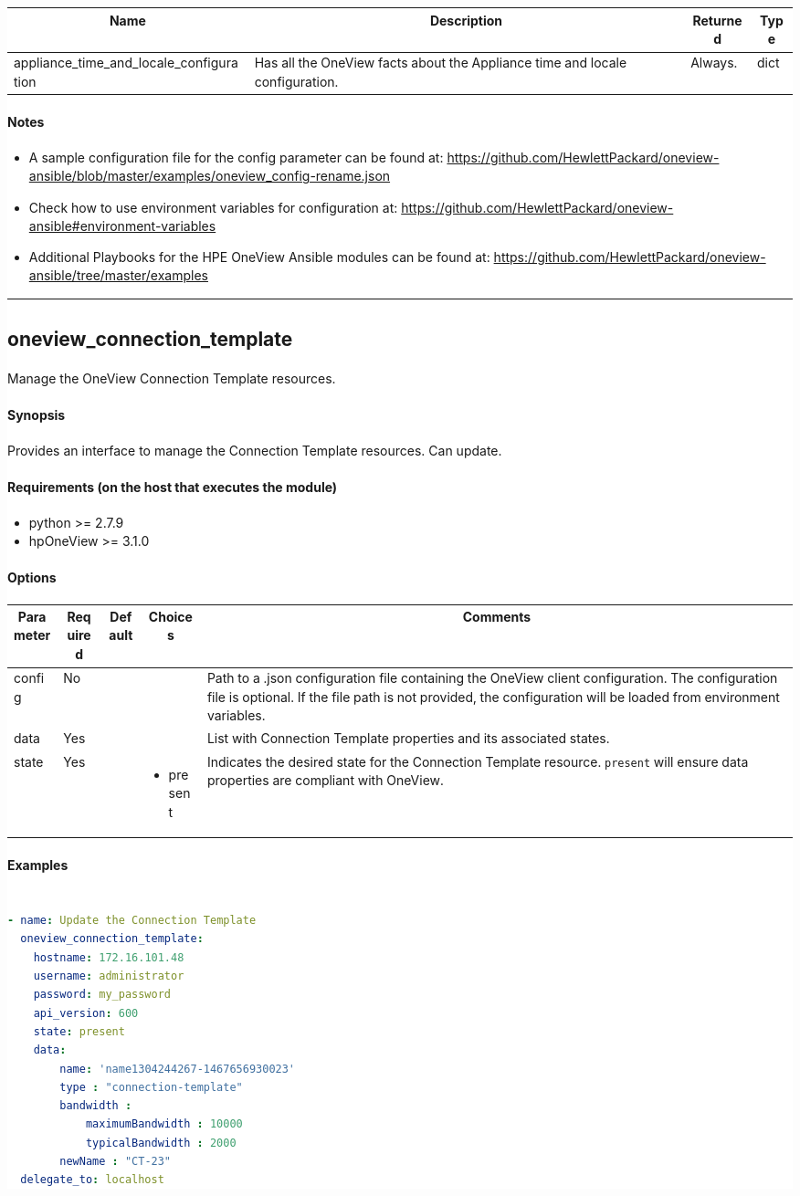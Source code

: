 | Name          | Description  | Returned | Type       |
| ------------- |-------------| ---------|----------- |
| appliance_time_and_locale_configuration   | Has all the OneView facts about the Appliance time and locale configuration. |  Always. |  dict |


#### Notes

- A sample configuration file for the config parameter can be found at: https://github.com/HewlettPackard/oneview-ansible/blob/master/examples/oneview_config-rename.json

- Check how to use environment variables for configuration at: https://github.com/HewlettPackard/oneview-ansible#environment-variables

- Additional Playbooks for the HPE OneView Ansible modules can be found at: https://github.com/HewlettPackard/oneview-ansible/tree/master/examples


---


## oneview_connection_template
Manage the OneView Connection Template resources.

#### Synopsis
 Provides an interface to manage the Connection Template resources. Can update.

#### Requirements (on the host that executes the module)
  * python >= 2.7.9
  * hpOneView >= 3.1.0

#### Options

| Parameter     | Required    | Default  | Choices    | Comments |
| ------------- |-------------| ---------|----------- |--------- |
| config  |   No  |  | |  Path to a .json configuration file containing the OneView client configuration. The configuration file is optional. If the file path is not provided, the configuration will be loaded from environment variables.  |
| data  |   Yes  |  | |  List with Connection Template properties and its associated states.  |
| state  |   Yes  |  | <ul> <li>present</li> </ul> |  Indicates the desired state for the Connection Template resource. `present` will ensure data properties are compliant with OneView.  |


 
#### Examples

```yaml

- name: Update the Connection Template
  oneview_connection_template:
    hostname: 172.16.101.48
    username: administrator
    password: my_password
    api_version: 600
    state: present
    data:
        name: 'name1304244267-1467656930023'
        type : "connection-template"
        bandwidth :
            maximumBandwidth : 10000
            typicalBandwidth : 2000
        newName : "CT-23"
  delegate_to: localhost

```
